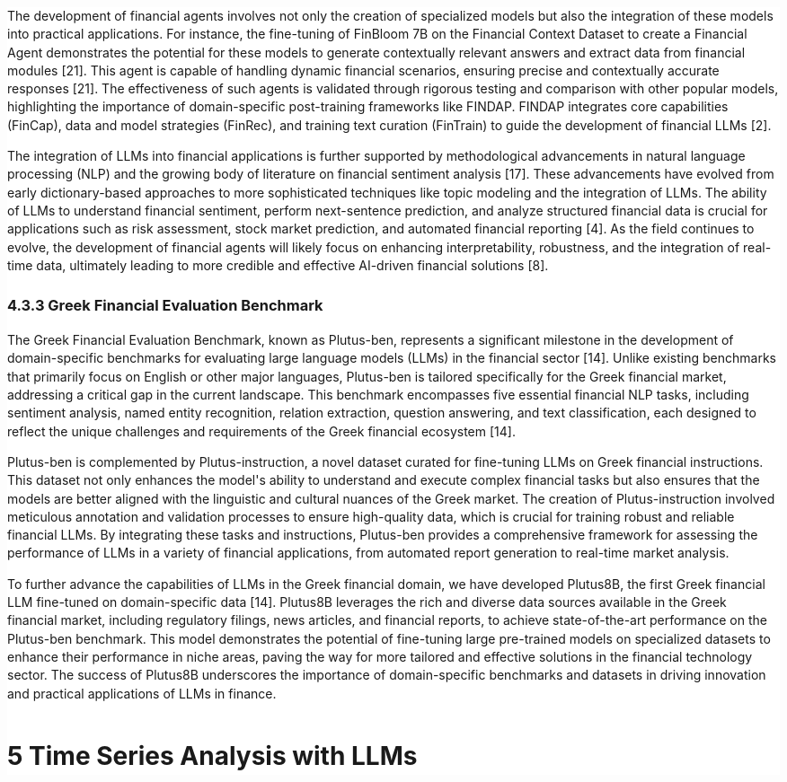 The development of financial agents involves not only the creation of specialized models but also the integration of these models into practical applications. For instance, the fine-tuning of FinBloom 7B on the Financial Context Dataset to create a Financial Agent demonstrates the potential for these models to generate contextually relevant answers and extract data from financial modules [21]. This agent is capable of handling dynamic financial scenarios, ensuring precise and contextually accurate responses [21]. The effectiveness of such agents is validated through rigorous testing and comparison with other popular models, highlighting the importance of domain-specific post-training frameworks like FINDAP. FINDAP integrates core capabilities (FinCap), data and model strategies (FinRec), and training text curation (FinTrain) to guide the development of financial LLMs [2].

The integration of LLMs into financial applications is further supported by methodological advancements in natural language processing (NLP) and the growing body of literature on financial sentiment analysis [17]. These advancements have evolved from early dictionary-based approaches to more sophisticated techniques like topic modeling and the integration of LLMs. The ability of LLMs to understand financial sentiment, perform next-sentence prediction, and analyze structured financial data is crucial for applications such as risk assessment, stock market prediction, and automated financial reporting [4]. As the field continues to evolve, the development of financial agents will likely focus on enhancing interpretability, robustness, and the integration of real-time data, ultimately leading to more credible and effective AI-driven financial solutions [8].

### 4.3.3 Greek Financial Evaluation Benchmark
The Greek Financial Evaluation Benchmark, known as Plutus-ben, represents a significant milestone in the development of domain-specific benchmarks for evaluating large language models (LLMs) in the financial sector [14]. Unlike existing benchmarks that primarily focus on English or other major languages, Plutus-ben is tailored specifically for the Greek financial market, addressing a critical gap in the current landscape. This benchmark encompasses five essential financial NLP tasks, including sentiment analysis, named entity recognition, relation extraction, question answering, and text classification, each designed to reflect the unique challenges and requirements of the Greek financial ecosystem [14].

Plutus-ben is complemented by Plutus-instruction, a novel dataset curated for fine-tuning LLMs on Greek financial instructions. This dataset not only enhances the model's ability to understand and execute complex financial tasks but also ensures that the models are better aligned with the linguistic and cultural nuances of the Greek market. The creation of Plutus-instruction involved meticulous annotation and validation processes to ensure high-quality data, which is crucial for training robust and reliable financial LLMs. By integrating these tasks and instructions, Plutus-ben provides a comprehensive framework for assessing the performance of LLMs in a variety of financial applications, from automated report generation to real-time market analysis.

To further advance the capabilities of LLMs in the Greek financial domain, we have developed Plutus8B, the first Greek financial LLM fine-tuned on domain-specific data [14]. Plutus8B leverages the rich and diverse data sources available in the Greek financial market, including regulatory filings, news articles, and financial reports, to achieve state-of-the-art performance on the Plutus-ben benchmark. This model demonstrates the potential of fine-tuning large pre-trained models on specialized datasets to enhance their performance in niche areas, paving the way for more tailored and effective solutions in the financial technology sector. The success of Plutus8B underscores the importance of domain-specific benchmarks and datasets in driving innovation and practical applications of LLMs in finance.

# 5 Time Series Analysis with LLMs
